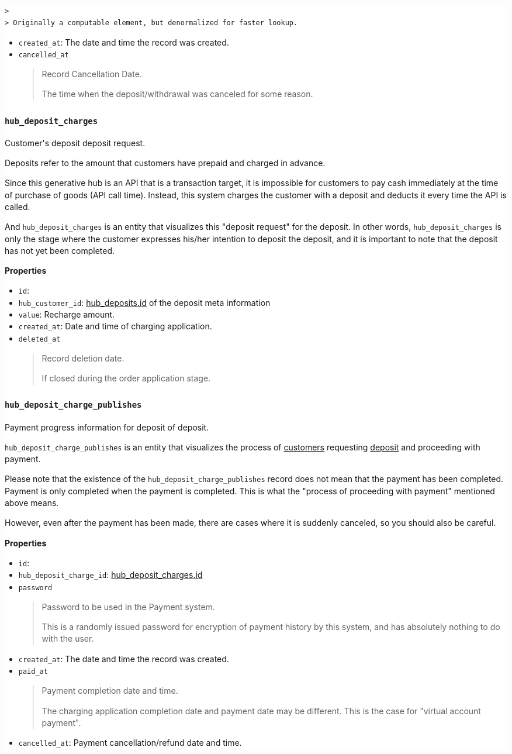     > 
    > Originally a computable element, but denormalized for faster lookup.
  - `created_at`: The date and time the record was created.
  - `cancelled_at`
    > Record Cancellation Date.
    > 
    > The time when the deposit/withdrawal was canceled for some reason.

### `hub_deposit_charges`
Customer's deposit deposit request.

Deposits refer to the amount that customers have prepaid and charged in advance.

Since this generative hub is an API that is a transaction target, it is impossible 
for customers to pay cash immediately at the time of purchase of goods 
(API call time). Instead, this system charges the customer with a deposit and 
deducts it every time the API is called.

And `hub_deposit_charges` is an entity that visualizes this "deposit request" 
for the deposit. In other words, `hub_deposit_charges` is only the stage where 
the customer expresses his/her intention to deposit the deposit, and it is 
important to note that the deposit has not yet been completed.

**Properties**
  - `id`: 
  - `hub_customer_id`: [hub_deposits.id](#hub_deposits) of the deposit meta information
  - `value`: Recharge amount.
  - `created_at`: Date and time of charging application.
  - `deleted_at`
    > Record deletion date.
    > 
    > If closed during the order application stage.

### `hub_deposit_charge_publishes`
Payment progress information for deposit of deposit.

`hub_deposit_charge_publishes` is an entity that visualizes the process of 
[customers](#hub_customers) requesting [deposit](#hub_deposit_charges) 
and proceeding with payment.

Please note that the existence of the `hub_deposit_charge_publishes` record does 
not mean that the payment has been completed. Payment is only completed when 
the payment is completed. This is what the "process of proceeding with payment" 
mentioned above means.

However, even after the payment has been made, there are cases where it is 
suddenly canceled, so you should also be careful.

**Properties**
  - `id`: 
  - `hub_deposit_charge_id`: [hub_deposit_charges.id](#hub_deposit_charges)
  - `password`
    > Password to be used in the Payment system.
    > 
    > This is a randomly issued password for encryption of payment history by 
    > this system, and has absolutely nothing to do with the user.
  - `created_at`: The date and time the record was created.
  - `paid_at`
    > Payment completion date and time.
    > 
    > The charging application completion date and payment date may be different. 
    > This is the case for "virtual account payment".
  - `cancelled_at`: Payment cancellation/refund date and time.
